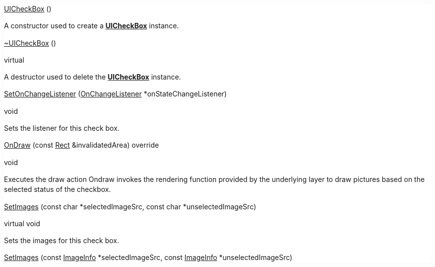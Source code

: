 </td>
</tr>
<tr id="row364727626165634"><td class="cellrowborder" valign="top" width="50%" headers="mcps1.1.3.1.1 "><p id="p1011098427165634"><a name="p1011098427165634"></a><a name="p1011098427165634"></a><a href="Graphic.md#ga811085fbe237690f21a95e7df2a7c45f">UICheckBox</a> ()</p>
</td>
<td class="cellrowborder" valign="top" width="50%" headers="mcps1.1.3.1.2 "><p id="p497708698165634"><a name="p497708698165634"></a><a name="p497708698165634"></a> </p>
<p id="p346714812165634"><a name="p346714812165634"></a><a name="p346714812165634"></a>A constructor used to create a <strong id="b1497904991165634"><a name="b1497904991165634"></a><a name="b1497904991165634"></a><a href="OHOS-UICheckBox.md">UICheckBox</a></strong> instance. </p>
</td>
</tr>
<tr id="row860080312165634"><td class="cellrowborder" valign="top" width="50%" headers="mcps1.1.3.1.1 "><p id="p837377487165634"><a name="p837377487165634"></a><a name="p837377487165634"></a><a href="Graphic.md#ga061c90b24caa6595b70a9da9f96c5c4e">~UICheckBox</a> ()</p>
</td>
<td class="cellrowborder" valign="top" width="50%" headers="mcps1.1.3.1.2 "><p id="p286162937165634"><a name="p286162937165634"></a><a name="p286162937165634"></a>virtual </p>
<p id="p297337847165634"><a name="p297337847165634"></a><a name="p297337847165634"></a>A destructor used to delete the <strong id="b2057262798165634"><a name="b2057262798165634"></a><a name="b2057262798165634"></a><a href="OHOS-UICheckBox.md">UICheckBox</a></strong> instance. </p>
</td>
</tr>
<tr id="row1383175493165634"><td class="cellrowborder" valign="top" width="50%" headers="mcps1.1.3.1.1 "><p id="p1932970414165634"><a name="p1932970414165634"></a><a name="p1932970414165634"></a><a href="Graphic.md#gad72c8f6a67fc3fb86da8eabffcf5315d">SetOnChangeListener</a> (<a href="OHOS-UICheckBox-OnChangeListener.md">OnChangeListener</a> *onStateChangeListener)</p>
</td>
<td class="cellrowborder" valign="top" width="50%" headers="mcps1.1.3.1.2 "><p id="p192039095165634"><a name="p192039095165634"></a><a name="p192039095165634"></a>void </p>
<p id="p1842747127165634"><a name="p1842747127165634"></a><a name="p1842747127165634"></a>Sets the listener for this check box. </p>
</td>
</tr>
<tr id="row1355337856165634"><td class="cellrowborder" valign="top" width="50%" headers="mcps1.1.3.1.1 "><p id="p884938125165634"><a name="p884938125165634"></a><a name="p884938125165634"></a><a href="Graphic.md#ga8e75f8411fb25e564c82573a12773189">OnDraw</a> (const <a href="OHOS-Rect.md">Rect</a> &amp;invalidatedArea) override</p>
</td>
<td class="cellrowborder" valign="top" width="50%" headers="mcps1.1.3.1.2 "><p id="p365670467165634"><a name="p365670467165634"></a><a name="p365670467165634"></a>void </p>
<p id="p989259364165634"><a name="p989259364165634"></a><a name="p989259364165634"></a>Executes the draw action Ondraw invokes the rendering function provided by the underlying layer to draw pictures based on the selected status of the checkbox. </p>
</td>
</tr>
<tr id="row507343525165634"><td class="cellrowborder" valign="top" width="50%" headers="mcps1.1.3.1.1 "><p id="p1775405605165634"><a name="p1775405605165634"></a><a name="p1775405605165634"></a><a href="Graphic.md#ga2e1ac9e3084d018febf5ac0912a27c72">SetImages</a> (const char *selectedImageSrc, const char *unselectedImageSrc)</p>
</td>
<td class="cellrowborder" valign="top" width="50%" headers="mcps1.1.3.1.2 "><p id="p1028246483165634"><a name="p1028246483165634"></a><a name="p1028246483165634"></a>virtual void </p>
<p id="p427556967165634"><a name="p427556967165634"></a><a name="p427556967165634"></a>Sets the images for this check box. </p>
</td>
</tr>
<tr id="row113118224165634"><td class="cellrowborder" valign="top" width="50%" headers="mcps1.1.3.1.1 "><p id="p1426704682165634"><a name="p1426704682165634"></a><a name="p1426704682165634"></a><a href="Graphic.md#ga89eb87d02e7b31fc6517b8744751f021">SetImages</a> (const <a href="OHOS-ImageInfo.md">ImageInfo</a> *selectedImageSrc, const <a href="OHOS-ImageInfo.md">ImageInfo</a> *unselectedImageSrc)</p>
</td>